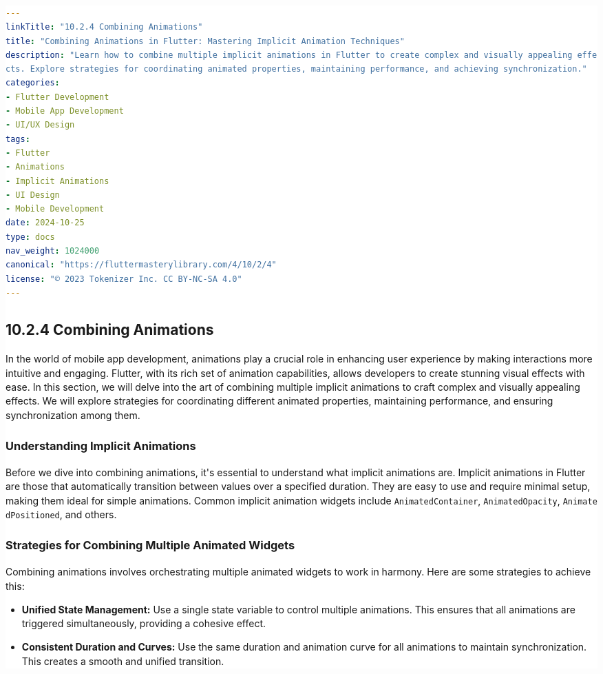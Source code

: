 ```yaml
---
linkTitle: "10.2.4 Combining Animations"
title: "Combining Animations in Flutter: Mastering Implicit Animation Techniques"
description: "Learn how to combine multiple implicit animations in Flutter to create complex and visually appealing effects. Explore strategies for coordinating animated properties, maintaining performance, and achieving synchronization."
categories:
- Flutter Development
- Mobile App Development
- UI/UX Design
tags:
- Flutter
- Animations
- Implicit Animations
- UI Design
- Mobile Development
date: 2024-10-25
type: docs
nav_weight: 1024000
canonical: "https://fluttermasterylibrary.com/4/10/2/4"
license: "© 2023 Tokenizer Inc. CC BY-NC-SA 4.0"
---
```


## 10.2.4 Combining Animations

In the world of mobile app development, animations play a crucial role in enhancing user experience by making interactions more intuitive and engaging. Flutter, with its rich set of animation capabilities, allows developers to create stunning visual effects with ease. In this section, we will delve into the art of combining multiple implicit animations to craft complex and visually appealing effects. We will explore strategies for coordinating different animated properties, maintaining performance, and ensuring synchronization among them.

### Understanding Implicit Animations

Before we dive into combining animations, it's essential to understand what implicit animations are. Implicit animations in Flutter are those that automatically transition between values over a specified duration. They are easy to use and require minimal setup, making them ideal for simple animations. Common implicit animation widgets include `AnimatedContainer`, `AnimatedOpacity`, `AnimatedPositioned`, and others.

### Strategies for Combining Multiple Animated Widgets

Combining animations involves orchestrating multiple animated widgets to work in harmony. Here are some strategies to achieve this:

- **Unified State Management:** Use a single state variable to control multiple animations. This ensures that all animations are triggered simultaneously, providing a cohesive effect.

- **Consistent Duration and Curves:** Use the same duration and animation curve for all animations to maintain synchronization. This creates a smooth and unified transition.
